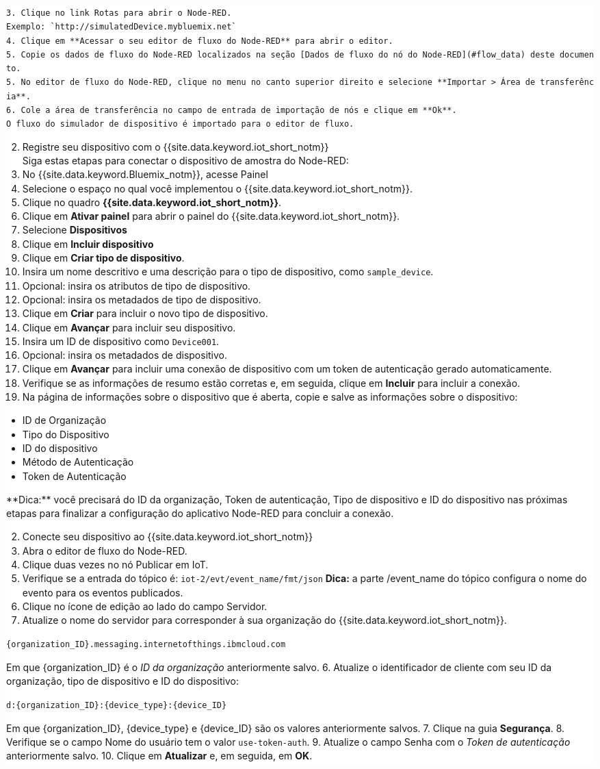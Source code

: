     3. Clique no link Rotas para abrir o Node-RED.  
    Exemplo: `http://simulatedDevice.mybluemix.net`
    4. Clique em **Acessar o seu editor de fluxo do Node-RED** para abrir o editor.
    5. Copie os dados de fluxo do Node-RED localizados na seção [Dados de fluxo do nó do Node-RED](#flow_data) deste documento.
    5. No editor de fluxo do Node-RED, clique no menu no canto superior direito e selecione **Importar > Área de transferência**.  
    6. Cole a área de transferência no campo de entrada de importação de nós e clique em **Ok**.
    O fluxo do simulador de dispositivo é importado para o editor de fluxo.

2. Registre seu dispositivo com o {{site.data.keyword.iot_short_notm}}  
Siga estas etapas para conectar o dispositivo de amostra do Node-RED:
 1. No {{site.data.keyword.Bluemix_notm}}, acesse Painel
 2. Selecione o espaço no qual você implementou o {{site.data.keyword.iot_short_notm}}.
 3. Clique no quadro **{{site.data.keyword.iot_short_notm}}**.
 4. Clique em **Ativar painel** para abrir o painel do {{site.data.keyword.iot_short_notm}}.
 5. Selecione **Dispositivos**
 6. Clique em **Incluir dispositivo**
 7. Clique em **Criar tipo de dispositivo**.
 9. Insira um nome descritivo e uma descrição para o tipo de dispositivo, como `sample_device`.
 10. Opcional: insira os atributos de tipo de dispositivo.
 11. Opcional: insira os metadados de tipo de dispositivo.
 12. Clique em **Criar** para incluir o novo tipo de dispositivo.
 13. Clique em **Avançar** para incluir seu dispositivo.
 14. Insira um ID de dispositivo como `Device001`.
 15. Opcional: insira os metadados de dispositivo.
 16. Clique em **Avançar** para incluir uma conexão de dispositivo com um token de autenticação gerado automaticamente.
 17. Verifique se as informações de resumo estão corretas e, em seguida, clique em **Incluir** para incluir a conexão.
 18. Na página de informações sobre o dispositivo que é aberta, copie e salve as informações sobre o dispositivo:  
  <ul>
  <li> ID de Organização
  <li> Tipo do Dispositivo
  <li> ID do dispositivo
  <li> Método de Autenticação
  <li> Token de Autenticação
  </ul>
  **Dica:** você precisará do ID da organização, Token de autenticação, Tipo de dispositivo e ID do dispositivo nas próximas etapas para finalizar a configuração do aplicativo Node-RED para concluir a conexão.

2. Conecte seu dispositivo ao {{site.data.keyword.iot_short_notm}}  
 1. Abra o editor de fluxo do Node-RED.
 2. Clique duas vezes no nó Publicar em IoT.
 3. Verifique se a entrada do tópico é: `iot-2/evt/event_name/fmt/json` **Dica:** a parte /event_name do tópico configura o nome do evento para os eventos publicados.
 4. Clique no ícone de edição ao lado do campo Servidor.
 5. Atualize o nome do servidor para corresponder à sua organização do {{site.data.keyword.iot_short_notm}}.  
 ```
 {organization_ID}.messaging.internetofthings.ibmcloud.com
 ```  
 Em que {organization_ID} é o *ID da organização* anteriormente salvo.
 6. Atualize o identificador de cliente com seu ID da organização, tipo de dispositivo e ID do dispositivo:
 ```
 d:{organization_ID}:{device_type}:{device_ID}
   ```  
   Em que {organization_ID}, {device_type} e {device_ID} são os valores anteriormente salvos.
 7. Clique na guia **Segurança**.
 8. Verifique se o campo Nome do usuário tem o valor `use-token-auth`.
 9. Atualize o campo Senha com o *Token de autenticação* anteriormente salvo.
 10. Clique em **Atualizar** e, em seguida, em **OK**.